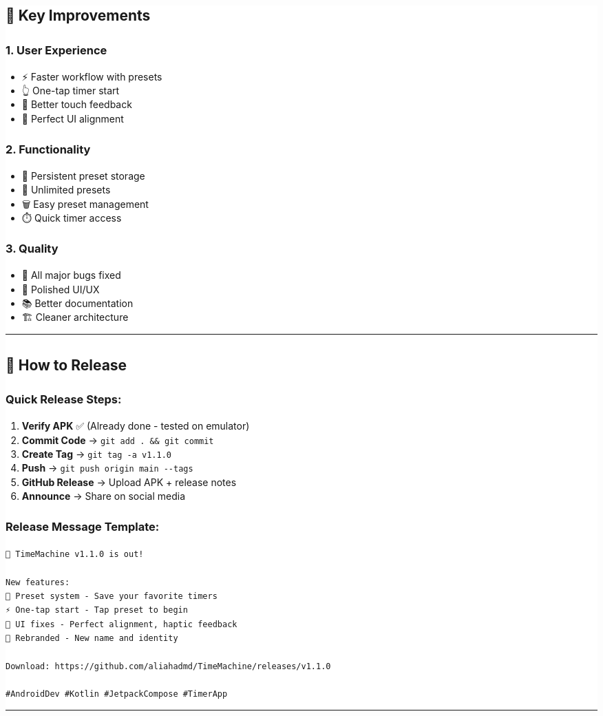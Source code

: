 
## 🎉 Key Improvements

### 1. **User Experience**
   - ⚡ Faster workflow with presets
   - 👆 One-tap timer start
   - 📱 Better touch feedback
   - 🎯 Perfect UI alignment

### 2. **Functionality**
   - 💾 Persistent preset storage
   - 🔄 Unlimited presets
   - 🗑️ Easy preset management
   - ⏱️ Quick timer access

### 3. **Quality**
   - 🐛 All major bugs fixed
   - 🎨 Polished UI/UX
   - 📚 Better documentation
   - 🏗️ Cleaner architecture

---

## 🚀 How to Release

### Quick Release Steps:

1. **Verify APK** ✅ (Already done - tested on emulator)
2. **Commit Code** → `git add . && git commit`
3. **Create Tag** → `git tag -a v1.1.0`
4. **Push** → `git push origin main --tags`
5. **GitHub Release** → Upload APK + release notes
6. **Announce** → Share on social media

### Release Message Template:

```markdown
🎉 TimeMachine v1.1.0 is out!

New features:
🔖 Preset system - Save your favorite timers
⚡ One-tap start - Tap preset to begin
📱 UI fixes - Perfect alignment, haptic feedback
🎨 Rebranded - New name and identity

Download: https://github.com/aliahadmd/TimeMachine/releases/v1.1.0

#AndroidDev #Kotlin #JetpackCompose #TimerApp
```

---